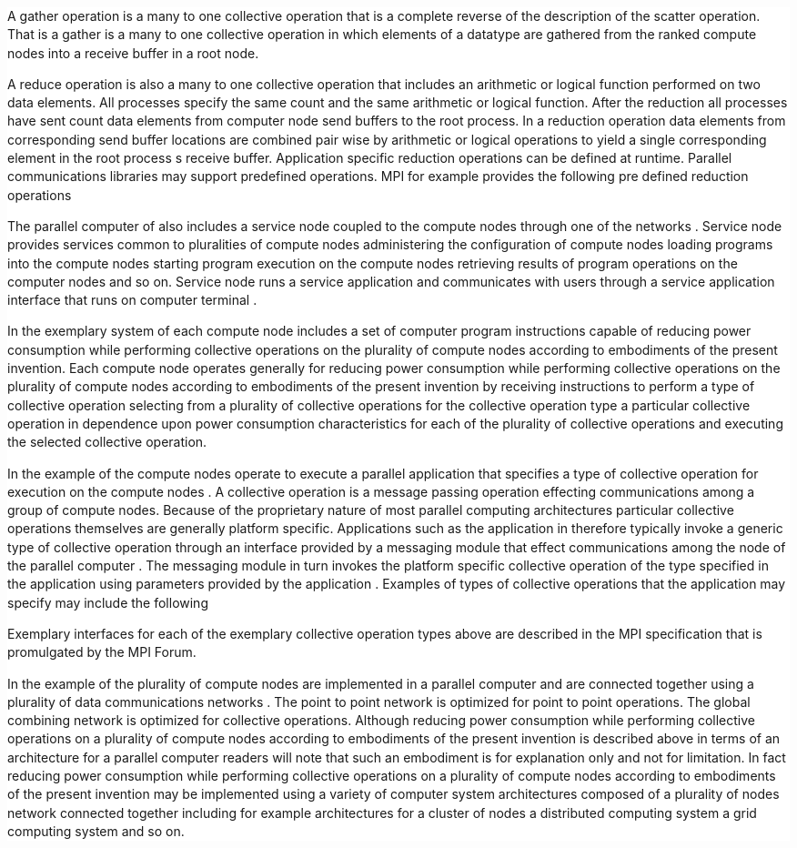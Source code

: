 A gather operation is a many to one collective operation that is a complete reverse of the description of the scatter operation. That is a gather is a many to one collective operation in which elements of a datatype are gathered from the ranked compute nodes into a receive buffer in a root node.

A reduce operation is also a many to one collective operation that includes an arithmetic or logical function performed on two data elements. All processes specify the same count and the same arithmetic or logical function. After the reduction all processes have sent count data elements from computer node send buffers to the root process. In a reduction operation data elements from corresponding send buffer locations are combined pair wise by arithmetic or logical operations to yield a single corresponding element in the root process s receive buffer. Application specific reduction operations can be defined at runtime. Parallel communications libraries may support predefined operations. MPI for example provides the following pre defined reduction operations 

The parallel computer of also includes a service node coupled to the compute nodes through one of the networks . Service node provides services common to pluralities of compute nodes administering the configuration of compute nodes loading programs into the compute nodes starting program execution on the compute nodes retrieving results of program operations on the computer nodes and so on. Service node runs a service application and communicates with users through a service application interface that runs on computer terminal .

In the exemplary system of each compute node includes a set of computer program instructions capable of reducing power consumption while performing collective operations on the plurality of compute nodes according to embodiments of the present invention. Each compute node operates generally for reducing power consumption while performing collective operations on the plurality of compute nodes according to embodiments of the present invention by receiving instructions to perform a type of collective operation selecting from a plurality of collective operations for the collective operation type a particular collective operation in dependence upon power consumption characteristics for each of the plurality of collective operations and executing the selected collective operation.

In the example of the compute nodes operate to execute a parallel application that specifies a type of collective operation for execution on the compute nodes . A collective operation is a message passing operation effecting communications among a group of compute nodes. Because of the proprietary nature of most parallel computing architectures particular collective operations themselves are generally platform specific. Applications such as the application in therefore typically invoke a generic type of collective operation through an interface provided by a messaging module that effect communications among the node of the parallel computer . The messaging module in turn invokes the platform specific collective operation of the type specified in the application using parameters provided by the application . Examples of types of collective operations that the application may specify may include the following 

Exemplary interfaces for each of the exemplary collective operation types above are described in the MPI specification that is promulgated by the MPI Forum.

In the example of the plurality of compute nodes are implemented in a parallel computer and are connected together using a plurality of data communications networks . The point to point network is optimized for point to point operations. The global combining network is optimized for collective operations. Although reducing power consumption while performing collective operations on a plurality of compute nodes according to embodiments of the present invention is described above in terms of an architecture for a parallel computer readers will note that such an embodiment is for explanation only and not for limitation. In fact reducing power consumption while performing collective operations on a plurality of compute nodes according to embodiments of the present invention may be implemented using a variety of computer system architectures composed of a plurality of nodes network connected together including for example architectures for a cluster of nodes a distributed computing system a grid computing system and so on.
